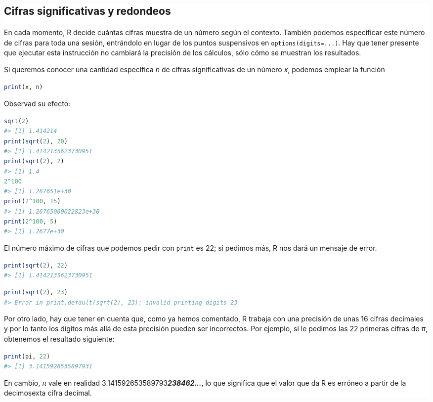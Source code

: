 
## Cifras significativas y redondeos

En cada momento, R decide cuántas cifras muestra de un número según el contexto. También podemos especificar este número de cifras para toda una sesión, entrándolo en lugar de los puntos suspensivos en `options(digits=...)`. Hay que tener presente que ejecutar esta instrucción no cambiará la precisión de los cálculos, sólo cómo se muestran los resultados. 

Si queremos conocer una cantidad específica *n* de cifras significativas de un número *x*, podemos emplear la función 

```r
print(x, n)
```
Observad su efecto:

```r
sqrt(2)
#> [1] 1.414214
print(sqrt(2), 20)
#> [1] 1.4142135623730951
print(sqrt(2), 2)
#> [1] 1.4
2^100
#> [1] 1.267651e+30
print(2^100, 15)
#> [1] 1.26765060022823e+30
print(2^100, 5)
#> [1] 1.2677e+30
```


El número máximo de cifras que podemos pedir con `print` es 22; si pedimos más, R nos dará un mensaje de error.


```r
print(sqrt(2), 22)
#> [1] 1.4142135623730951
```


```r
print(sqrt(2), 23)
#> Error in print.default(sqrt(2), 23): invalid printing digits 23
```


Por otro lado, hay que tener en cuenta que, como ya hemos comentado, R trabaja con una precisión de unas 16 cifras decimales y por lo tanto los dígitos más allá de esta precisión pueden ser incorrectos. Por ejemplo, si le pedimos las 22 primeras cifras de $\pi$, obtenemos el resultado siguiente:


```r
print(pi, 22)
#> [1] 3.1415926535897931
```
En cambio, $\pi$ vale  en realidad 3.141592653589793***238462...***, lo que significa que el valor que  da R es erróneo a partir de la decimosexta cifra decimal.
